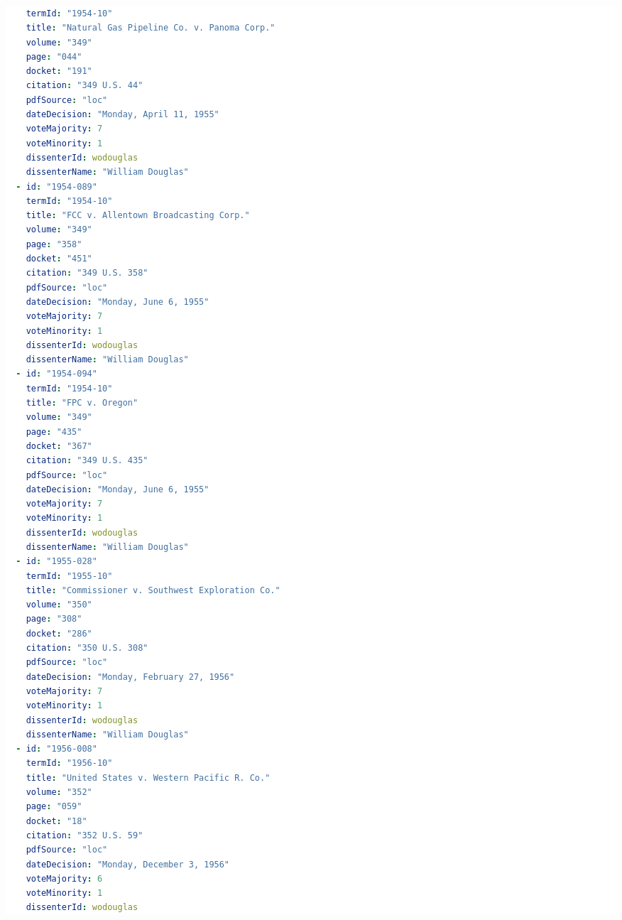 ```yaml
    termId: "1954-10"
    title: "Natural Gas Pipeline Co. v. Panoma Corp."
    volume: "349"
    page: "044"
    docket: "191"
    citation: "349 U.S. 44"
    pdfSource: "loc"
    dateDecision: "Monday, April 11, 1955"
    voteMajority: 7
    voteMinority: 1
    dissenterId: wodouglas
    dissenterName: "William Douglas"
  - id: "1954-089"
    termId: "1954-10"
    title: "FCC v. Allentown Broadcasting Corp."
    volume: "349"
    page: "358"
    docket: "451"
    citation: "349 U.S. 358"
    pdfSource: "loc"
    dateDecision: "Monday, June 6, 1955"
    voteMajority: 7
    voteMinority: 1
    dissenterId: wodouglas
    dissenterName: "William Douglas"
  - id: "1954-094"
    termId: "1954-10"
    title: "FPC v. Oregon"
    volume: "349"
    page: "435"
    docket: "367"
    citation: "349 U.S. 435"
    pdfSource: "loc"
    dateDecision: "Monday, June 6, 1955"
    voteMajority: 7
    voteMinority: 1
    dissenterId: wodouglas
    dissenterName: "William Douglas"
  - id: "1955-028"
    termId: "1955-10"
    title: "Commissioner v. Southwest Exploration Co."
    volume: "350"
    page: "308"
    docket: "286"
    citation: "350 U.S. 308"
    pdfSource: "loc"
    dateDecision: "Monday, February 27, 1956"
    voteMajority: 7
    voteMinority: 1
    dissenterId: wodouglas
    dissenterName: "William Douglas"
  - id: "1956-008"
    termId: "1956-10"
    title: "United States v. Western Pacific R. Co."
    volume: "352"
    page: "059"
    docket: "18"
    citation: "352 U.S. 59"
    pdfSource: "loc"
    dateDecision: "Monday, December 3, 1956"
    voteMajority: 6
    voteMinority: 1
    dissenterId: wodouglas
```